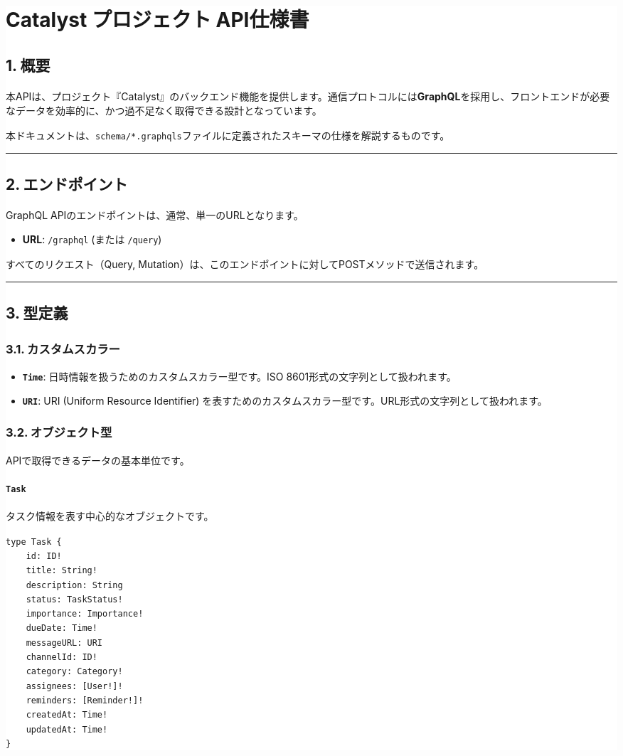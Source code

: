# Catalyst プロジェクト API仕様書

## 1\. 概要

本APIは、プロジェクト『Catalyst』のバックエンド機能を提供します。通信プロトコルには**GraphQL**を採用し、フロントエンドが必要なデータを効率的に、かつ過不足なく取得できる設計となっています。

本ドキュメントは、`schema/*.graphqls`ファイルに定義されたスキーマの仕様を解説するものです。

---

## 2\. エンドポイント

GraphQL APIのエンドポイントは、通常、単一のURLとなります。

-   **URL**: `/graphql` (または `/query`)
    

すべてのリクエスト（Query, Mutation）は、このエンドポイントに対してPOSTメソッドで送信されます。

---

## 3\. 型定義

### 3.1. カスタムスカラー

-   **`Time`**: 日時情報を扱うためのカスタムスカラー型です。ISO 8601形式の文字列として扱われます。
    
-   **`URI`**: URI (Uniform Resource Identifier) を表すためのカスタムスカラー型です。URL形式の文字列として扱われます。
    

### 3.2. オブジェクト型

APIで取得できるデータの基本単位です。

#### `Task`

タスク情報を表す中心的なオブジェクトです。

```
type Task {
    id: ID!
    title: String!
    description: String
    status: TaskStatus!
    importance: Importance!
    dueDate: Time!
    messageURL: URI
    channelId: ID!
    category: Category!
    assignees: [User!]!
    reminders: [Reminder!]!
    createdAt: Time!
    updatedAt: Time!
}
```
